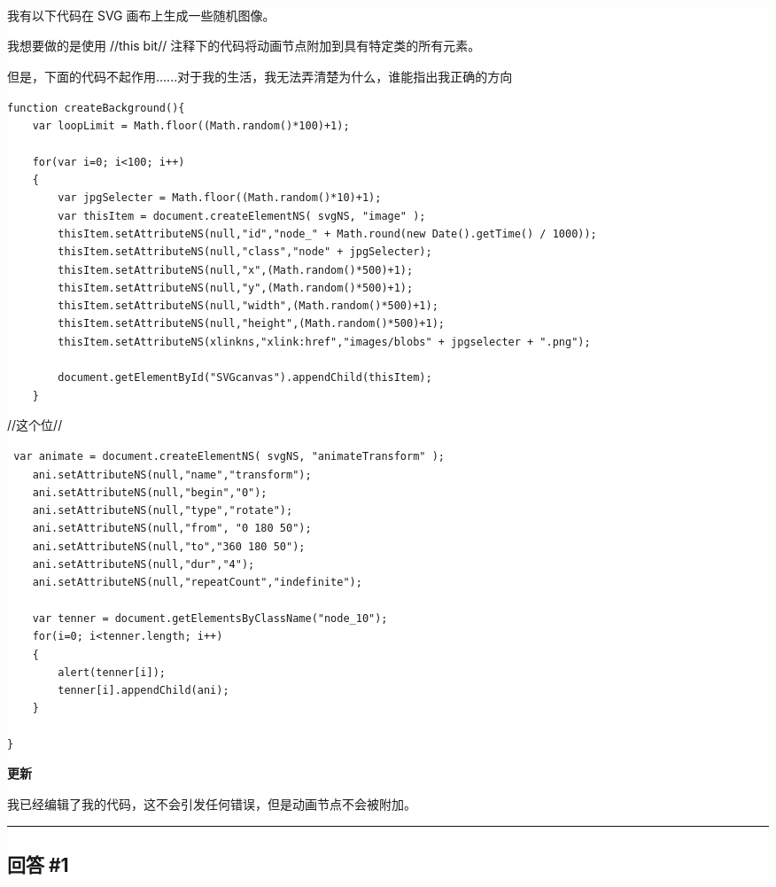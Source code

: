 我有以下代码在 SVG 画布上生成一些随机图像。

我想要做的是使用 //this bit// 注释下的代码将动画节点附加到具有特定类的所有元素。

但是，下面的代码不起作用......对于我的生活，我无法弄清楚为什么，谁能指出我正确的方向

```
function createBackground(){
    var loopLimit = Math.floor((Math.random()*100)+1);

    for(var i=0; i<100; i++)
    {
        var jpgSelecter = Math.floor((Math.random()*10)+1);
        var thisItem = document.createElementNS( svgNS, "image" ); 
        thisItem.setAttributeNS(null,"id","node_" + Math.round(new Date().getTime() / 1000));
        thisItem.setAttributeNS(null,"class","node" + jpgSelecter);
        thisItem.setAttributeNS(null,"x",(Math.random()*500)+1);
        thisItem.setAttributeNS(null,"y",(Math.random()*500)+1);
        thisItem.setAttributeNS(null,"width",(Math.random()*500)+1);
        thisItem.setAttributeNS(null,"height",(Math.random()*500)+1);
        thisItem.setAttributeNS(xlinkns,"xlink:href","images/blobs" + jpgselecter + ".png");

        document.getElementById("SVGcanvas").appendChild(thisItem);
    } 
```

//这个位//

```
 var animate = document.createElementNS( svgNS, "animateTransform" );
    ani.setAttributeNS(null,"name","transform");
    ani.setAttributeNS(null,"begin","0");
    ani.setAttributeNS(null,"type","rotate");
    ani.setAttributeNS(null,"from", "0 180 50");
    ani.setAttributeNS(null,"to","360 180 50");
    ani.setAttributeNS(null,"dur","4");
    ani.setAttributeNS(null,"repeatCount","indefinite");

    var tenner = document.getElementsByClassName("node_10");
    for(i=0; i<tenner.length; i++)
    {
        alert(tenner[i]);
        tenner[i].appendChild(ani);
    }

} 
```

**更新**

我已经编辑了我的代码，这不会引发任何错误，但是动画节点不会被附加。

* * *

## 回答 #1
